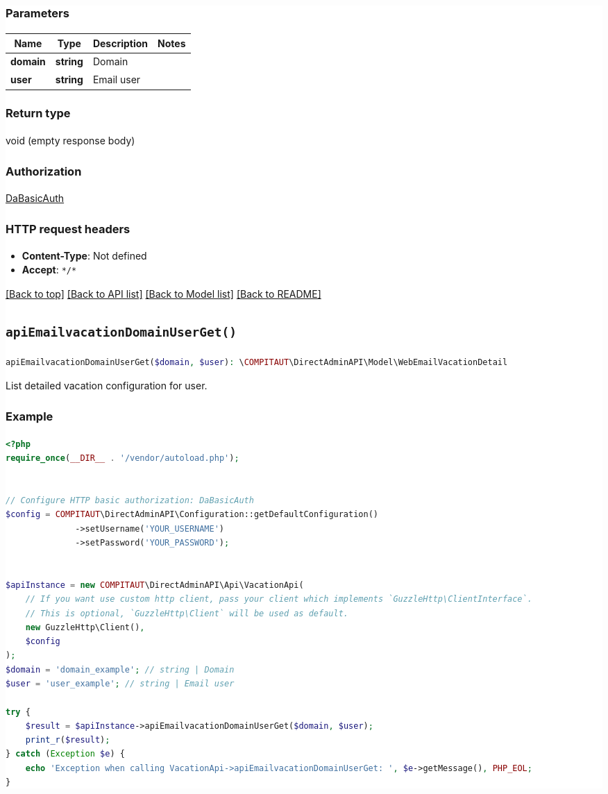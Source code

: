 ### Parameters

| Name | Type | Description  | Notes |
| ------------- | ------------- | ------------- | ------------- |
| **domain** | **string**| Domain | |
| **user** | **string**| Email user | |

### Return type

void (empty response body)

### Authorization

[DaBasicAuth](../../README.md#DaBasicAuth)

### HTTP request headers

- **Content-Type**: Not defined
- **Accept**: `*/*`

[[Back to top]](#) [[Back to API list]](../../README.md#endpoints)
[[Back to Model list]](../../README.md#models)
[[Back to README]](../../README.md)

## `apiEmailvacationDomainUserGet()`

```php
apiEmailvacationDomainUserGet($domain, $user): \COMPITAUT\DirectAdminAPI\Model\WebEmailVacationDetail
```

List detailed vacation configuration for user.

### Example

```php
<?php
require_once(__DIR__ . '/vendor/autoload.php');


// Configure HTTP basic authorization: DaBasicAuth
$config = COMPITAUT\DirectAdminAPI\Configuration::getDefaultConfiguration()
              ->setUsername('YOUR_USERNAME')
              ->setPassword('YOUR_PASSWORD');


$apiInstance = new COMPITAUT\DirectAdminAPI\Api\VacationApi(
    // If you want use custom http client, pass your client which implements `GuzzleHttp\ClientInterface`.
    // This is optional, `GuzzleHttp\Client` will be used as default.
    new GuzzleHttp\Client(),
    $config
);
$domain = 'domain_example'; // string | Domain
$user = 'user_example'; // string | Email user

try {
    $result = $apiInstance->apiEmailvacationDomainUserGet($domain, $user);
    print_r($result);
} catch (Exception $e) {
    echo 'Exception when calling VacationApi->apiEmailvacationDomainUserGet: ', $e->getMessage(), PHP_EOL;
}
```
